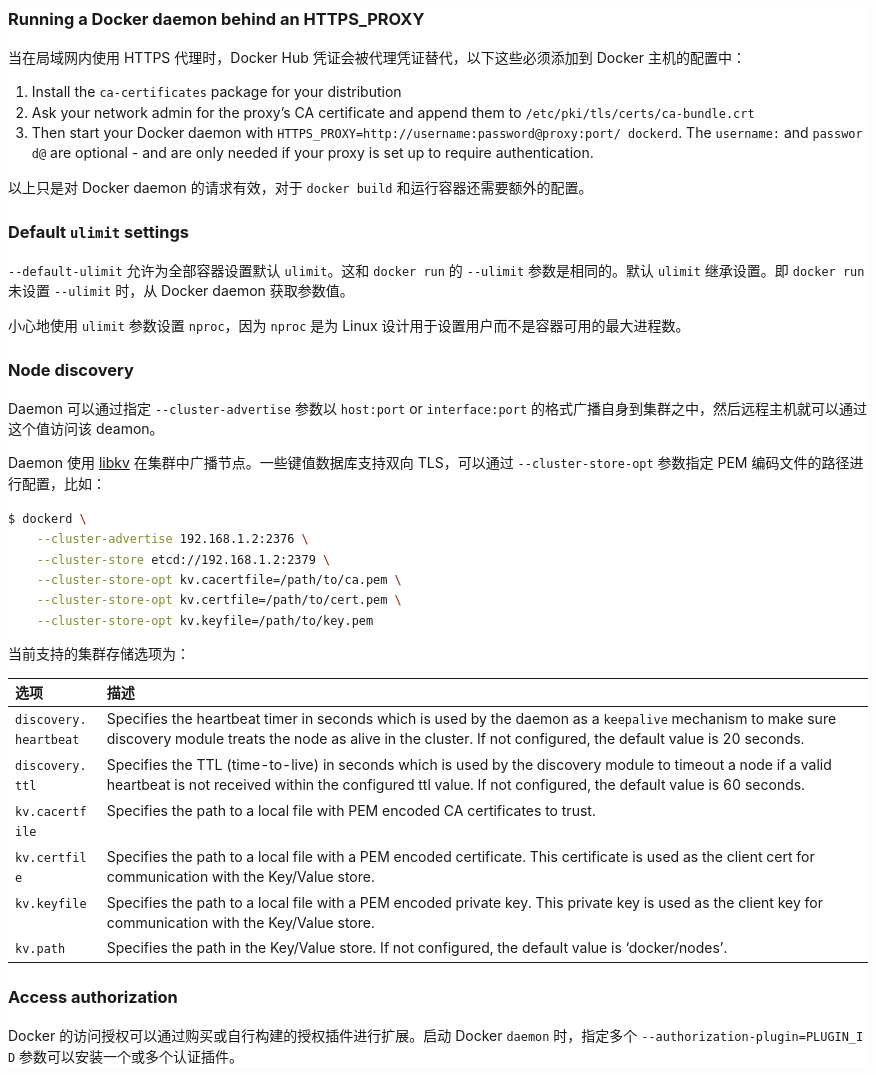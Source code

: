 ### Running a Docker daemon behind an HTTPS_PROXY

当在局域网内使用 HTTPS 代理时，Docker Hub 凭证会被代理凭证替代，以下这些必须添加到 Docker 主机的配置中：

1. Install the `ca-certificates` package for your distribution
2. Ask your network admin for the proxy’s CA certificate and append them to `/etc/pki/tls/certs/ca-bundle.crt`
3. Then start your Docker daemon with `HTTPS_PROXY=http://username:password@proxy:port/ dockerd`. The `username:` and `password@` are optional - and are only needed if your proxy is set up to require authentication.

以上只是对 Docker daemon 的请求有效，对于 `docker build` 和运行容器还需要额外的配置。

### Default `ulimit` settings

`--default-ulimit` 允许为全部容器设置默认 `ulimit`。这和 `docker run` 的 `--ulimit` 参数是相同的。默认 `ulimit` 继承设置。即 `docker run` 未设置 `--ulimit` 时，从 Docker daemon 获取参数值。

小心地使用 `ulimit` 参数设置 `nproc`，因为 `nproc` 是为 Linux 设计用于设置用户而不是容器可用的最大进程数。

### Node discovery

Daemon 可以通过指定 `--cluster-advertise` 参数以 `host:port` or `interface:port` 的格式广播自身到集群之中，然后远程主机就可以通过这个值访问该 deamon。

Daemon 使用 [libkv](https://github.com/docker/libkv/) 在集群中广播节点。一些键值数据库支持双向 TLS，可以通过 `--cluster-store-opt` 参数指定 PEM 编码文件的路径进行配置，比如：

```bash
$ dockerd \
    --cluster-advertise 192.168.1.2:2376 \
    --cluster-store etcd://192.168.1.2:2379 \
    --cluster-store-opt kv.cacertfile=/path/to/ca.pem \
    --cluster-store-opt kv.certfile=/path/to/cert.pem \
    --cluster-store-opt kv.keyfile=/path/to/key.pem
```

当前支持的集群存储选项为：

| 选项 | 描述 |
| :----------- | :----------- |
| `discovery.heartbeat` | Specifies the heartbeat timer in seconds which is used by the daemon as a `keepalive` mechanism to make sure discovery module treats the node as alive in the cluster. If not configured, the default value is 20 seconds. |
| `discovery.ttl` | Specifies the TTL (time-to-live) in seconds which is used by the discovery module to timeout a node if a valid heartbeat is not received within the configured ttl value. If not configured, the default value is 60 seconds. |
| `kv.cacertfile` | Specifies the path to a local file with PEM encoded CA certificates to trust. |
| `kv.certfile` | Specifies the path to a local file with a PEM encoded certificate. This certificate is used as the client cert for communication with the Key/Value store. |
| `kv.keyfile` | Specifies the path to a local file with a PEM encoded private key. This private key is used as the client key for communication with the Key/Value store. |
| `kv.path` | Specifies the path in the Key/Value store. If not configured, the default value is ‘docker/nodes’. |

### Access authorization

Docker 的访问授权可以通过购买或自行构建的授权插件进行扩展。启动 Docker `daemon` 时，指定多个 `--authorization-plugin=PLUGIN_ID` 参数可以安装一个或多个认证插件。

